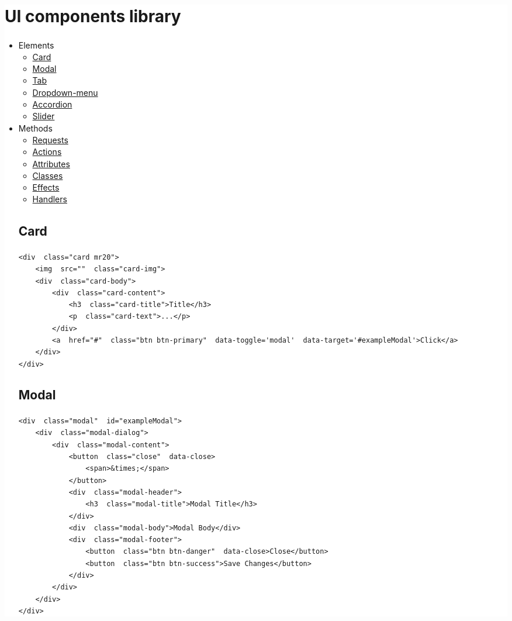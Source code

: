 # UI components library
<ul>
<li>Elements
	<ul>
		<li><a href='#card'>Card</a></li>
		<li><a href='#modal'>Modal</a></li>
		<li><a href='#tab'>Tab</a></li>
		<li><a href='#dropdown-menu'>Dropdown-menu</a></li>
		<li><a href='#accordion'>Accordion</a></li>
		<li><a href='#slider'>Slider</a></li>
	</ul>
</li>
<li>Methods
	<ul>
		<li><a href='#requests'>Requests</a></li>
		<li><a href='#actions'>Actions</a></li>
		<li><a href='#attributes'>Attributes</a></li>
		<li><a href='#classes'>Classes</a></li>
		<li><a href='#effects'>Effects</a></li>
		<li><a href='#handlers'>Handlers</a></li>
	</ul>
</li>

	
</ol>

## Card

    <div  class="card mr20">
	    <img  src=""  class="card-img">
	    <div  class="card-body">
		    <div  class="card-content">
			    <h3  class="card-title">Title</h3>
			    <p  class="card-text">...</p>
		    </div>
		    <a  href="#"  class="btn btn-primary"  data-toggle='modal'  data-target='#exampleModal'>Click</a>
	    </div>
    </div>
## Modal

    <div  class="modal"  id="exampleModal">
	    <div  class="modal-dialog">
		    <div  class="modal-content">
			    <button  class="close"  data-close>
				    <span>&times;</span>
			    </button>
			    <div  class="modal-header">
				    <h3  class="modal-title">Modal Title</h3>
			    </div>
			    <div  class="modal-body">Modal Body</div>
			    <div  class="modal-footer">
				    <button  class="btn btn-danger"  data-close>Close</button>
				    <button  class="btn btn-success">Save Changes</button>
			    </div>
		    </div>    
	    </div>
    </div>
